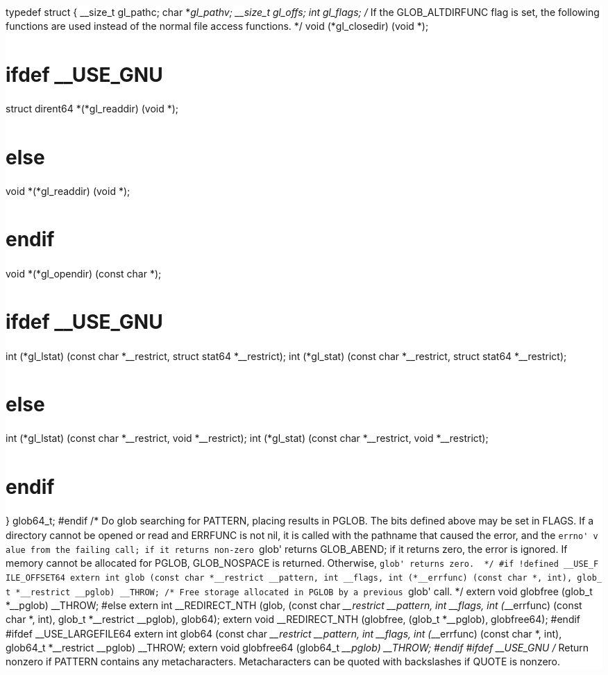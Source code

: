 typedef struct
{
__size_t gl_pathc;
char **gl_pathv;
__size_t gl_offs;
int gl_flags;
/* If the GLOB_ALTDIRFUNC flag is set, the following functions
are used instead of the normal file access functions.  */
void (*gl_closedir) (void *);
# ifdef __USE_GNU
struct dirent64 *(*gl_readdir) (void *);
# else
void *(*gl_readdir) (void *);
# endif
void *(*gl_opendir) (const char *);
# ifdef __USE_GNU
int (*gl_lstat) (const char *__restrict, struct stat64 *__restrict);
int (*gl_stat) (const char *__restrict, struct stat64 *__restrict);
# else
int (*gl_lstat) (const char *__restrict, void *__restrict);
int (*gl_stat) (const char *__restrict, void *__restrict);
# endif
} glob64_t;
#endif
/* Do glob searching for PATTERN, placing results in PGLOB.
The bits defined above may be set in FLAGS.
If a directory cannot be opened or read and ERRFUNC is not nil,
it is called with the pathname that caused the error, and the
`errno' value from the failing call; if it returns non-zero
`glob' returns GLOB_ABEND; if it returns zero, the error is ignored.
If memory cannot be allocated for PGLOB, GLOB_NOSPACE is returned.
Otherwise, `glob' returns zero.  */
#if !defined __USE_FILE_OFFSET64
extern int glob (const char *__restrict __pattern, int __flags,
int (*__errfunc) (const char *, int),
glob_t *__restrict __pglob) __THROW;
/* Free storage allocated in PGLOB by a previous `glob' call.  */
extern void globfree (glob_t *__pglob) __THROW;
#else
extern int __REDIRECT_NTH (glob, (const char *__restrict __pattern,
int __flags,
int (*__errfunc) (const char *, int),
glob_t *__restrict __pglob), glob64);
extern void __REDIRECT_NTH (globfree, (glob_t *__pglob), globfree64);
#endif
#ifdef __USE_LARGEFILE64
extern int glob64 (const char *__restrict __pattern, int __flags,
int (*__errfunc) (const char *, int),
glob64_t *__restrict __pglob) __THROW;
extern void globfree64 (glob64_t *__pglob) __THROW;
#endif
#ifdef __USE_GNU
/* Return nonzero if PATTERN contains any metacharacters.
Metacharacters can be quoted with backslashes if QUOTE is nonzero.